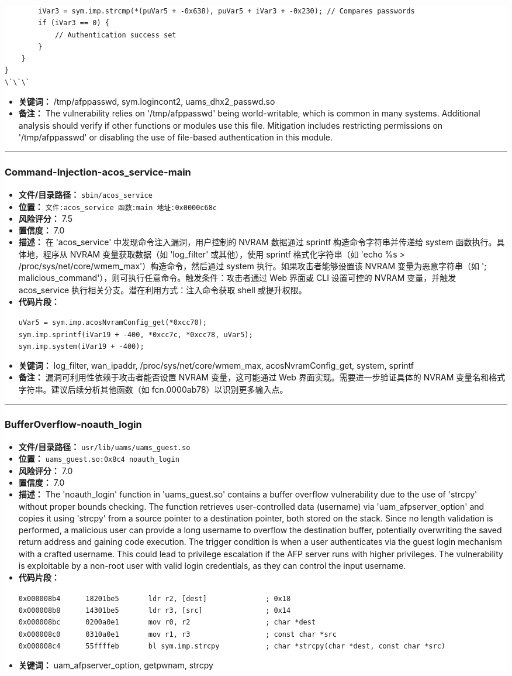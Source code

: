   ```
          iVar3 = sym.imp.strcmp(*(puVar5 + -0x638), puVar5 + iVar3 + -0x230); // Compares passwords
          if (iVar3 == 0) {
              // Authentication success set
          }
      }
  }
  \`\`\`
  ```
- **关键词：** /tmp/afppasswd, sym.logincont2, uams_dhx2_passwd.so
- **备注：** The vulnerability relies on '/tmp/afppasswd' being world-writable, which is common in many systems. Additional analysis should verify if other functions or modules use this file. Mitigation includes restricting permissions on '/tmp/afppasswd' or disabling the use of file-based authentication in this module.

---
### Command-Injection-acos_service-main

- **文件/目录路径：** `sbin/acos_service`
- **位置：** `文件:acos_service 函数:main 地址:0x0000c68c`
- **风险评分：** 7.5
- **置信度：** 7.0
- **描述：** 在 'acos_service' 中发现命令注入漏洞，用户控制的 NVRAM 数据通过 sprintf 构造命令字符串并传递给 system 函数执行。具体地，程序从 NVRAM 变量获取数据（如 'log_filter' 或其他），使用 sprintf 格式化字符串（如 'echo %s > /proc/sys/net/core/wmem_max'）构造命令，然后通过 system 执行。如果攻击者能够设置该 NVRAM 变量为恶意字符串（如 '; malicious_command'），则可执行任意命令。触发条件：攻击者通过 Web 界面或 CLI 设置可控的 NVRAM 变量，并触发 acos_service 执行相关分支。潜在利用方式：注入命令获取 shell 或提升权限。
- **代码片段：**
  ```
  uVar5 = sym.imp.acosNvramConfig_get(*0xcc70);
  sym.imp.sprintf(iVar19 + -400, *0xcc7c, *0xcc78, uVar5);
  sym.imp.system(iVar19 + -400);
  ```
- **关键词：** log_filter, wan_ipaddr, /proc/sys/net/core/wmem_max, acosNvramConfig_get, system, sprintf
- **备注：** 漏洞可利用性依赖于攻击者能否设置 NVRAM 变量，这可能通过 Web 界面实现。需要进一步验证具体的 NVRAM 变量名和格式字符串。建议后续分析其他函数（如 fcn.0000ab78）以识别更多输入点。

---
### BufferOverflow-noauth_login

- **文件/目录路径：** `usr/lib/uams/uams_guest.so`
- **位置：** `uams_guest.so:0x8c4 noauth_login`
- **风险评分：** 7.0
- **置信度：** 7.0
- **描述：** The 'noauth_login' function in 'uams_guest.so' contains a buffer overflow vulnerability due to the use of 'strcpy' without proper bounds checking. The function retrieves user-controlled data (username) via 'uam_afpserver_option' and copies it using 'strcpy' from a source pointer to a destination pointer, both stored on the stack. Since no length validation is performed, a malicious user can provide a long username to overflow the destination buffer, potentially overwriting the saved return address and gaining code execution. The trigger condition is when a user authenticates via the guest login mechanism with a crafted username. This could lead to privilege escalation if the AFP server runs with higher privileges. The vulnerability is exploitable by a non-root user with valid login credentials, as they can control the input username.
- **代码片段：**
  ```
  0x000008b4      18201be5       ldr r2, [dest]              ; 0x18
  0x000008b8      14301be5       ldr r3, [src]               ; 0x14
  0x000008bc      0200a0e1       mov r0, r2                  ; char *dest
  0x000008c0      0310a0e1       mov r1, r3                  ; const char *src
  0x000008c4      55ffffeb       bl sym.imp.strcpy           ; char *strcpy(char *dest, const char *src)
  ```
- **关键词：** uam_afpserver_option, getpwnam, strcpy